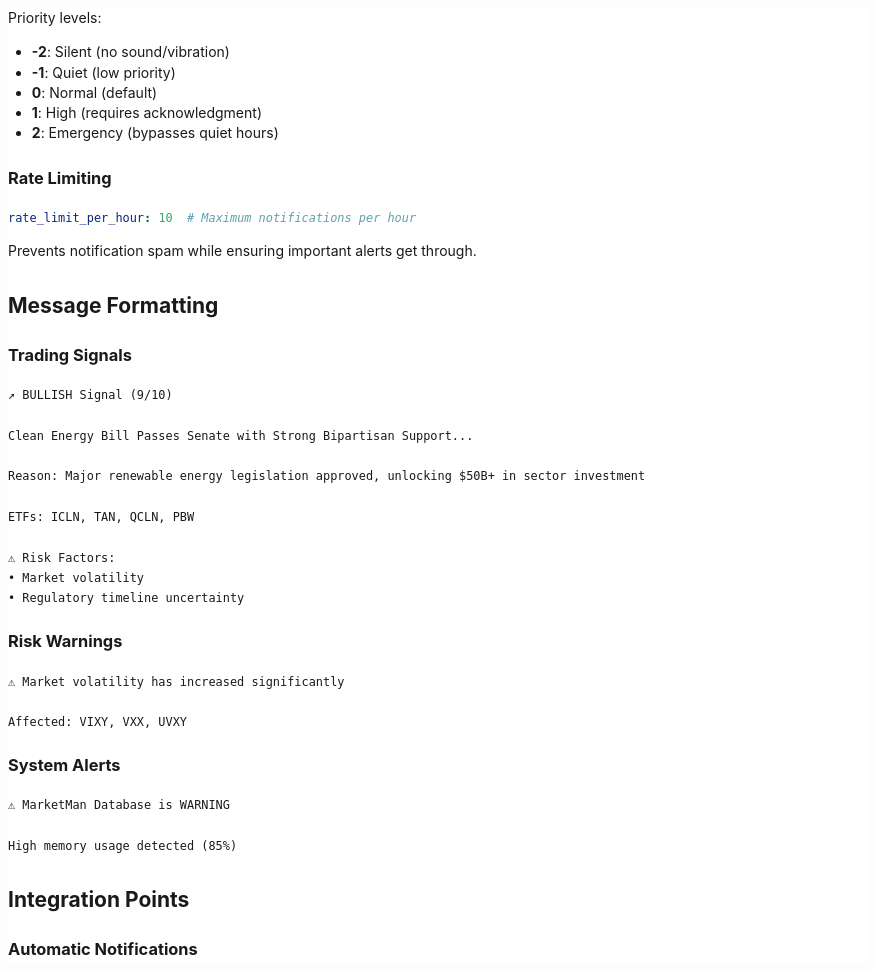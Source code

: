Priority levels:
- **-2**: Silent (no sound/vibration)
- **-1**: Quiet (low priority)
- **0**: Normal (default)
- **1**: High (requires acknowledgment)
- **2**: Emergency (bypasses quiet hours)

### Rate Limiting

```yaml
rate_limit_per_hour: 10  # Maximum notifications per hour
```

Prevents notification spam while ensuring important alerts get through.

## Message Formatting

### Trading Signals

```
↗ BULLISH Signal (9/10)

Clean Energy Bill Passes Senate with Strong Bipartisan Support...

Reason: Major renewable energy legislation approved, unlocking $50B+ in sector investment

ETFs: ICLN, TAN, QCLN, PBW

⚠️ Risk Factors:
• Market volatility
• Regulatory timeline uncertainty
```

### Risk Warnings

```
⚠️ Market volatility has increased significantly

Affected: VIXY, VXX, UVXY
```

### System Alerts

```
⚠️ MarketMan Database is WARNING

High memory usage detected (85%)
```

## Integration Points

### Automatic Notifications

